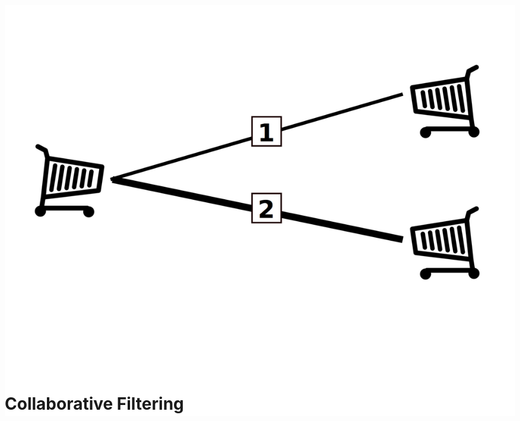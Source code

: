 <img src="collabFilter/shopRec03.png" title="plot of chunk unnamed-chunk-27" alt="plot of chunk unnamed-chunk-27" width="100%" />

Collaborative Filtering 
========================================================
